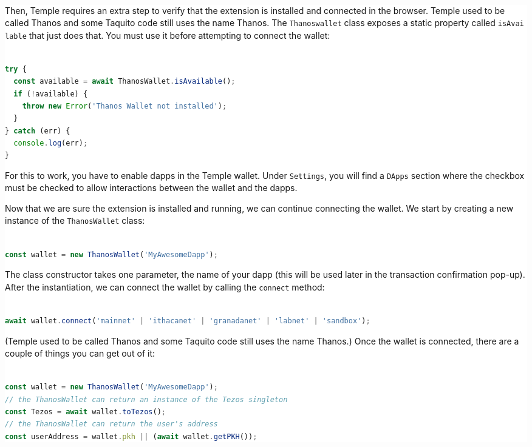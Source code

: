 Then, Temple requires an extra step to verify that the extension is installed and connected in the browser. Temple used to be called Thanos and some Taquito code still uses the name Thanos. The `Thanoswallet` class exposes a static property called `isAvailable` that just does that. You must use it before attempting to connect the wallet:



```js

try {
  const available = await ThanosWallet.isAvailable();
  if (!available) {
    throw new Error('Thanos Wallet not installed');
  }
} catch (err) {
  console.log(err);
}

```



For this to work, you have to enable dapps in the Temple wallet. Under `Settings`, you will find a `DApps` section where the checkbox must be checked to allow interactions between the wallet and the dapps.



Now that we are sure the extension is installed and running, we can continue connecting the wallet. We start by creating a new instance of the `ThanosWallet` class:



```js

const wallet = new ThanosWallet('MyAwesomeDapp');

```



The class constructor takes one parameter, the name of your dapp (this will be used later in the transaction confirmation pop-up). After the instantiation, we can connect the wallet by calling the `connect` method:



```js

await wallet.connect('mainnet' | 'ithacanet' | 'granadanet' | 'labnet' | 'sandbox');

```


(Temple used to be called Thanos and some Taquito code still uses the name Thanos.)
Once the wallet is connected, there are a couple of things you can get out of it:



```js

const wallet = new ThanosWallet('MyAwesomeDapp');
// the ThanosWallet can return an instance of the Tezos singleton
const Tezos = await wallet.toTezos();
// the ThanosWallet can return the user's address
const userAddress = wallet.pkh || (await wallet.getPKH());

```
